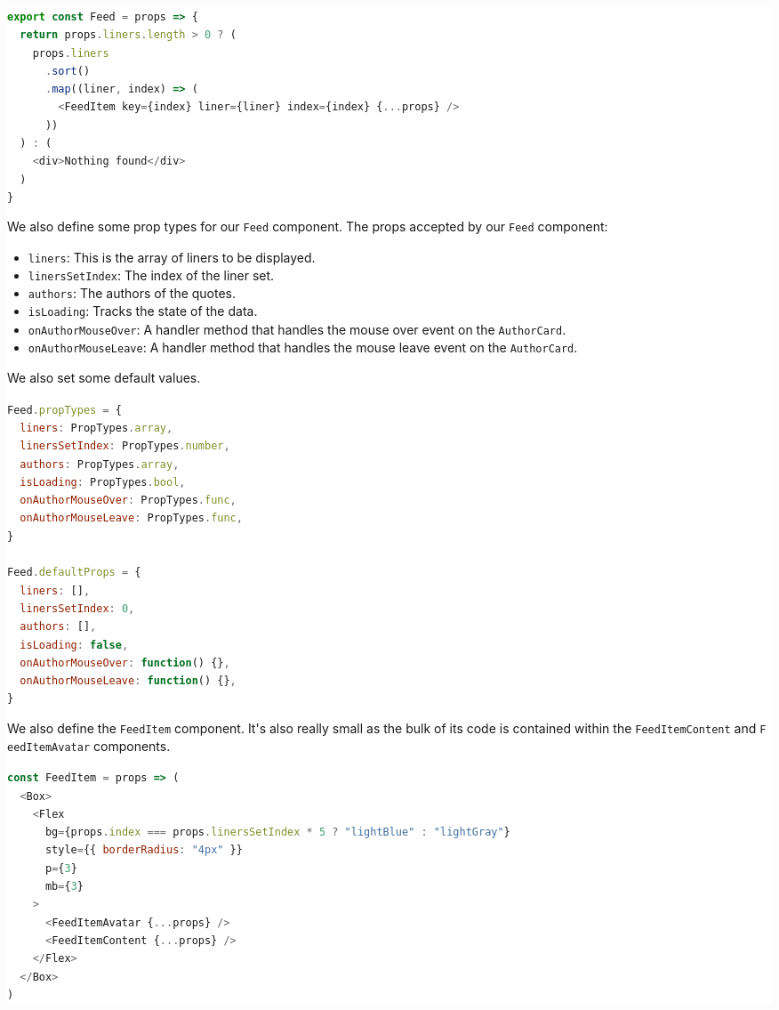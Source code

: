 ```js
export const Feed = props => {
  return props.liners.length > 0 ? (
    props.liners
      .sort()
      .map((liner, index) => (
        <FeedItem key={index} liner={liner} index={index} {...props} />
      ))
  ) : (
    <div>Nothing found</div>
  )
}
```

We also define some prop types for our `Feed` component. The props accepted by our `Feed` component:

- `liners`: This is the array of liners to be displayed.
- `linersSetIndex`: The index of the liner set.
- `authors`: The authors of the quotes.
- `isLoading`: Tracks the state of the data.
- `onAuthorMouseOver`: A handler method that handles the mouse over event on the `AuthorCard`.
- `onAuthorMouseLeave`: A handler method that handles the mouse leave event on the `AuthorCard`.

We also set some default values.

```js
Feed.propTypes = {
  liners: PropTypes.array,
  linersSetIndex: PropTypes.number,
  authors: PropTypes.array,
  isLoading: PropTypes.bool,
  onAuthorMouseOver: PropTypes.func,
  onAuthorMouseLeave: PropTypes.func,
}

Feed.defaultProps = {
  liners: [],
  linersSetIndex: 0,
  authors: [],
  isLoading: false,
  onAuthorMouseOver: function() {},
  onAuthorMouseLeave: function() {},
}
```

We also define the `FeedItem` component. It's also really small as the bulk of its code is contained within the `FeedItemContent` and `FeedItemAvatar` components.

```js
const FeedItem = props => (
  <Box>
    <Flex
      bg={props.index === props.linersSetIndex * 5 ? "lightBlue" : "lightGray"}
      style={{ borderRadius: "4px" }}
      p={3}
      mb={3}
    >
      <FeedItemAvatar {...props} />
      <FeedItemContent {...props} />
    </Flex>
  </Box>
)
```
